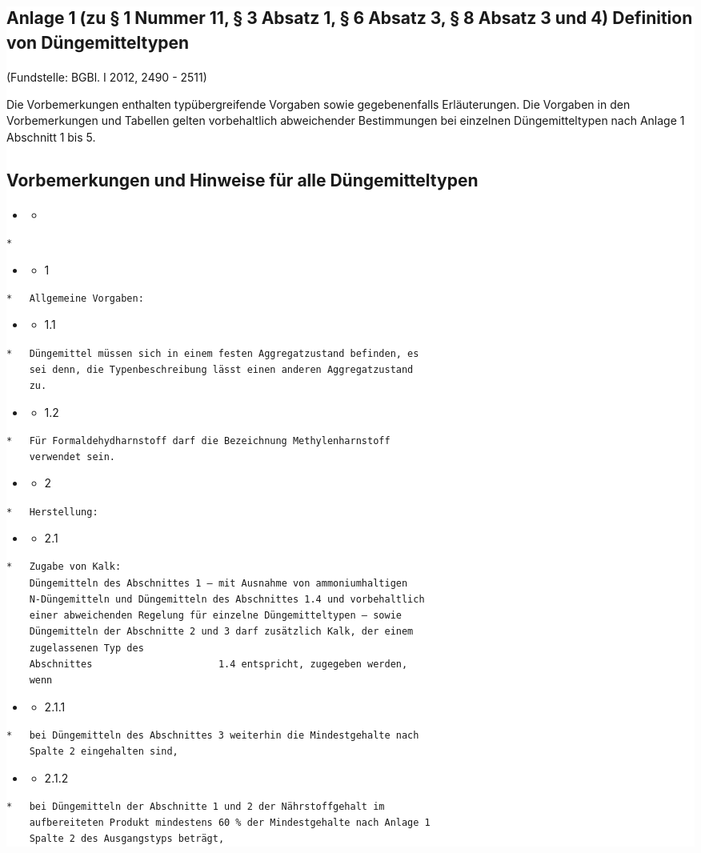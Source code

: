 
## Anlage 1 (zu § 1 Nummer 11, § 3 Absatz 1, § 6 Absatz 3, § 8 Absatz 3 und 4) Definition von Düngemitteltypen

(Fundstelle: BGBl. I 2012, 2490 - 2511)

Die Vorbemerkungen enthalten typübergreifende Vorgaben sowie
gegebenenfalls Erläuterungen. Die Vorgaben in den Vorbemerkungen und
Tabellen gelten vorbehaltlich abweichender Bestimmungen bei einzelnen
Düngemitteltypen nach Anlage 1 Abschnitt 1 bis 5.

## Vorbemerkungen und Hinweise für alle Düngemitteltypen


*    *
    *

*    *   1

    *   Allgemeine Vorgaben:


*    *   1.1

    *   Düngemittel müssen sich in einem festen Aggregatzustand befinden, es
        sei denn, die Typenbeschreibung lässt einen anderen Aggregatzustand
        zu.


*    *   1.2

    *   Für Formaldehydharnstoff darf die Bezeichnung Methylenharnstoff
        verwendet sein.


*    *   2

    *   Herstellung:


*    *   2.1

    *   Zugabe von Kalk:
        Düngemitteln des Abschnittes 1 – mit Ausnahme von ammoniumhaltigen
        N-Düngemitteln und Düngemitteln des Abschnittes 1.4 und vorbehaltlich
        einer abweichenden Regelung für einzelne Düngemitteltypen – sowie
        Düngemitteln der Abschnitte 2 und 3 darf zusätzlich Kalk, der einem
        zugelassenen Typ des
        Abschnittes                      1.4 entspricht, zugegeben werden,
        wenn


*    *   2.1.1

    *   bei Düngemitteln des Abschnittes 3 weiterhin die Mindestgehalte nach
        Spalte 2 eingehalten sind,


*    *   2.1.2

    *   bei Düngemitteln der Abschnitte 1 und 2 der Nährstoffgehalt im
        aufbereiteten Produkt mindestens 60 % der Mindestgehalte nach Anlage 1
        Spalte 2 des Ausgangstyps beträgt,
